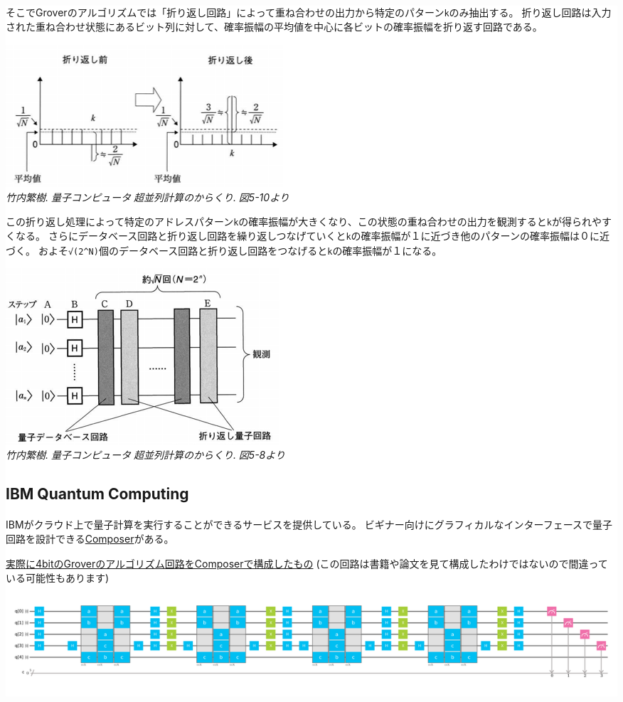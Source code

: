 そこでGroverのアルゴリズムでは「折り返し回路」によって重ね合わせの出力から特定のパターン`k`のみ抽出する。
折り返し回路は入力された重ね合わせ状態にあるビット列に対して、確率振幅の平均値を中心に各ビットの確率振幅を折り返す回路である。

![折り返し処理](./img/takeuchi-5-10.png)  
_竹内繁樹. 量子コンピュータ 超並列計算のからくり. 図5-10より_

この折り返し処理によって特定のアドレスパターン`k`の確率振幅が大きくなり、この状態の重ね合わせの出力を観測すると`k`が得られやすくなる。
さらにデータベース回路と折り返し回路を繰り返しつなげていくと`k`の確率振幅が１に近づき他のパターンの確率振幅は０に近づく。
およそ`√(2^N)`個のデータベース回路と折り返し回路をつなげると`k`の確率振幅が１になる。

![Groverのアルゴリズム回路](./img/takeuchi-5-8.png)  
_竹内繁樹. 量子コンピュータ 超並列計算のからくり. 図5-8より_

## IBM Quantum Computing
IBMがクラウド上で量子計算を実行することができるサービスを提供している。
ビギナー向けにグラフィカルなインターフェースで量子回路を設計できる[Composer](https://quantumexperience.ng.bluemix.net/qx/editor)がある。

[実際に4bitのGroverのアルゴリズム回路をComposerで構成したもの](https://quantumexperience.ng.bluemix.net/share/code/5b6993adb2e101003a4bacd6/execution/5b6994624217e60038b3f931)
(この回路は書籍や論文を見て構成したわけではないので間違っている可能性もあります)

![4bit-Grover回路](./img/4bit-grover-circuit.png)
